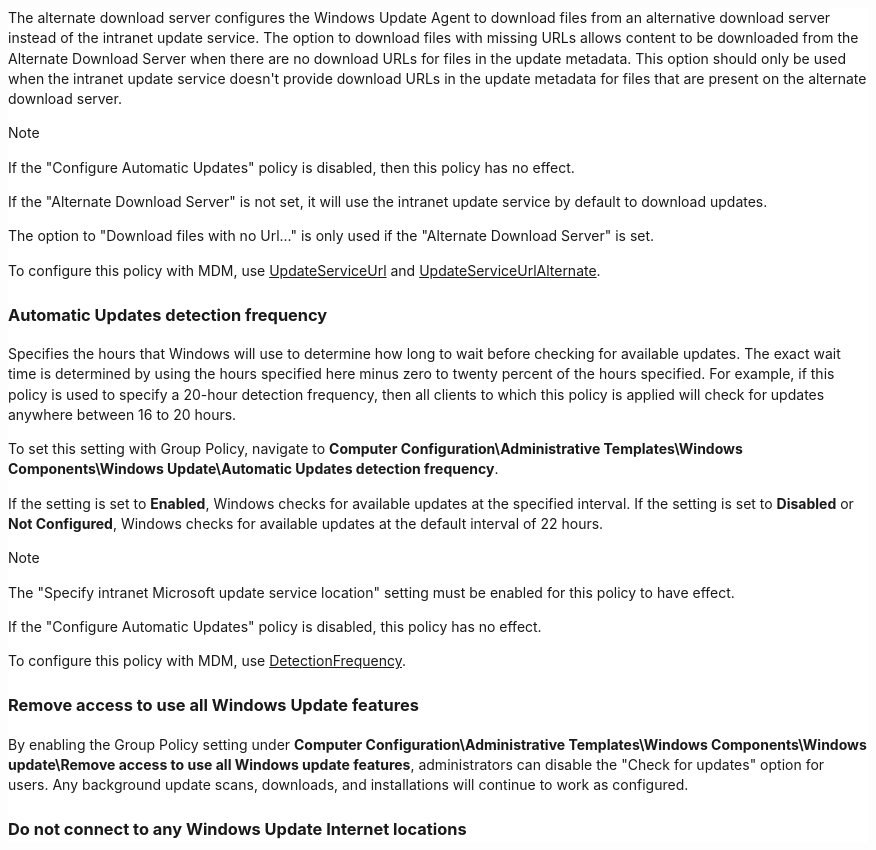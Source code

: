 The alternate download server configures the Windows Update Agent to download files from an alternative download server instead of the intranet update service.
The option to download files with missing URLs allows content to be downloaded from the Alternate Download Server when there are no download URLs for files in the update metadata. This option should only be used when the intranet update service doesn't provide download URLs in the update metadata for files that are present on the alternate download server.

>[!NOTE]
>If the "Configure Automatic Updates" policy is disabled, then this policy has no effect.
>
>If the "Alternate Download Server" is not set, it will use the intranet update service by default to download updates.
>
>The option to "Download files with no Url..." is only used if the "Alternate Download Server" is set.

To configure this policy with MDM, use [UpdateServiceUrl](/windows/client-management/mdm/policy-configuration-service-provider#update-updateserviceurl) and [UpdateServiceUrlAlternate](/windows/client-management/mdm/policy-configuration-service-provider#update-updateserviceurlalternate).

### Automatic Updates detection frequency

Specifies the hours that Windows will use to determine how long to wait before checking for available updates. The exact wait time is determined by using the hours specified here minus zero to twenty percent of the hours specified. For example, if this policy is used to specify a 20-hour detection frequency, then all clients to which this policy is applied will check for updates anywhere between 16 to 20 hours.

To set this setting with Group Policy, navigate to **Computer Configuration\Administrative Templates\Windows Components\Windows Update\Automatic Updates detection frequency**.

If the setting is set to **Enabled**, Windows checks for available updates at the specified interval.
If the setting is set to **Disabled** or **Not Configured**, Windows checks for available updates at the default interval of 22 hours.

>[!NOTE]
>The "Specify intranet Microsoft update service location" setting must be enabled for this policy to have effect.
>
>If the "Configure Automatic Updates" policy is disabled, this policy has no effect.

To configure this policy with MDM, use [DetectionFrequency](/windows/client-management/mdm/policy-configuration-service-provider#update-detectionfrequency).

### Remove access to use all Windows Update features

By enabling the Group Policy setting under **Computer Configuration\Administrative Templates\Windows Components\Windows update\Remove access to use all Windows update features**, administrators can disable the "Check for updates" option for users. Any background update scans, downloads, and installations will continue to work as configured.

### Do not connect to any Windows Update Internet locations
